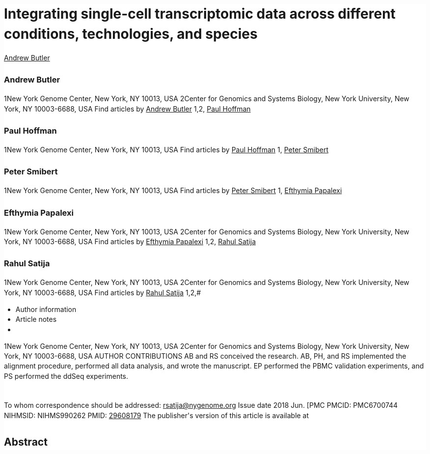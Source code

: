 # Integrating single-cell transcriptomic data across different conditions, technologies, and species
[Andrew Butler](https://pubmed.ncbi.nlm.nih.gov/?term=%22Butler%20A%22%5BAuthor%5D)
### Andrew Butler
1New York Genome Center, New York, NY 10013, USA
2Center for Genomics and Systems Biology, New York University, New York, NY 10003-6688, USA
Find articles by [Andrew Butler](https://pubmed.ncbi.nlm.nih.gov/?term=%22Butler%20A%22%5BAuthor%5D)
1,2, [Paul Hoffman](https://pubmed.ncbi.nlm.nih.gov/?term=%22Hoffman%20P%22%5BAuthor%5D)
### Paul Hoffman
1New York Genome Center, New York, NY 10013, USA
Find articles by [Paul Hoffman](https://pubmed.ncbi.nlm.nih.gov/?term=%22Hoffman%20P%22%5BAuthor%5D)
1, [Peter Smibert](https://pubmed.ncbi.nlm.nih.gov/?term=%22Smibert%20P%22%5BAuthor%5D)
### Peter Smibert
1New York Genome Center, New York, NY 10013, USA
Find articles by [Peter Smibert](https://pubmed.ncbi.nlm.nih.gov/?term=%22Smibert%20P%22%5BAuthor%5D)
1, [Efthymia Papalexi](https://pubmed.ncbi.nlm.nih.gov/?term=%22Papalexi%20E%22%5BAuthor%5D)
### Efthymia Papalexi
1New York Genome Center, New York, NY 10013, USA
2Center for Genomics and Systems Biology, New York University, New York, NY 10003-6688, USA
Find articles by [Efthymia Papalexi](https://pubmed.ncbi.nlm.nih.gov/?term=%22Papalexi%20E%22%5BAuthor%5D)
1,2, [Rahul Satija](https://pubmed.ncbi.nlm.nih.gov/?term=%22Satija%20R%22%5BAuthor%5D)
### Rahul Satija
1New York Genome Center, New York, NY 10013, USA
2Center for Genomics and Systems Biology, New York University, New York, NY 10003-6688, USA
Find articles by [Rahul Satija](https://pubmed.ncbi.nlm.nih.gov/?term=%22Satija%20R%22%5BAuthor%5D)
1,2,#
  * Author information
  * Article notes
  * 

1New York Genome Center, New York, NY 10013, USA
2Center for Genomics and Systems Biology, New York University, New York, NY 10003-6688, USA
AUTHOR CONTRIBUTIONS
AB and RS conceived the research. AB, PH, and RS implemented the alignment procedure, performed all data analysis, and wrote the manuscript. EP performed the PBMC validation experiments, and PS performed the ddSeq experiments.
#
To whom correspondence should be addressed: rsatija@nygenome.org
Issue date 2018 Jun.
[PMC 
PMCID: PMC6700744 NIHMSID: NIHMS990262 PMID: [29608179](https://pubmed.ncbi.nlm.nih.gov/29608179/)
The publisher's version of this article is available at 
## Abstract